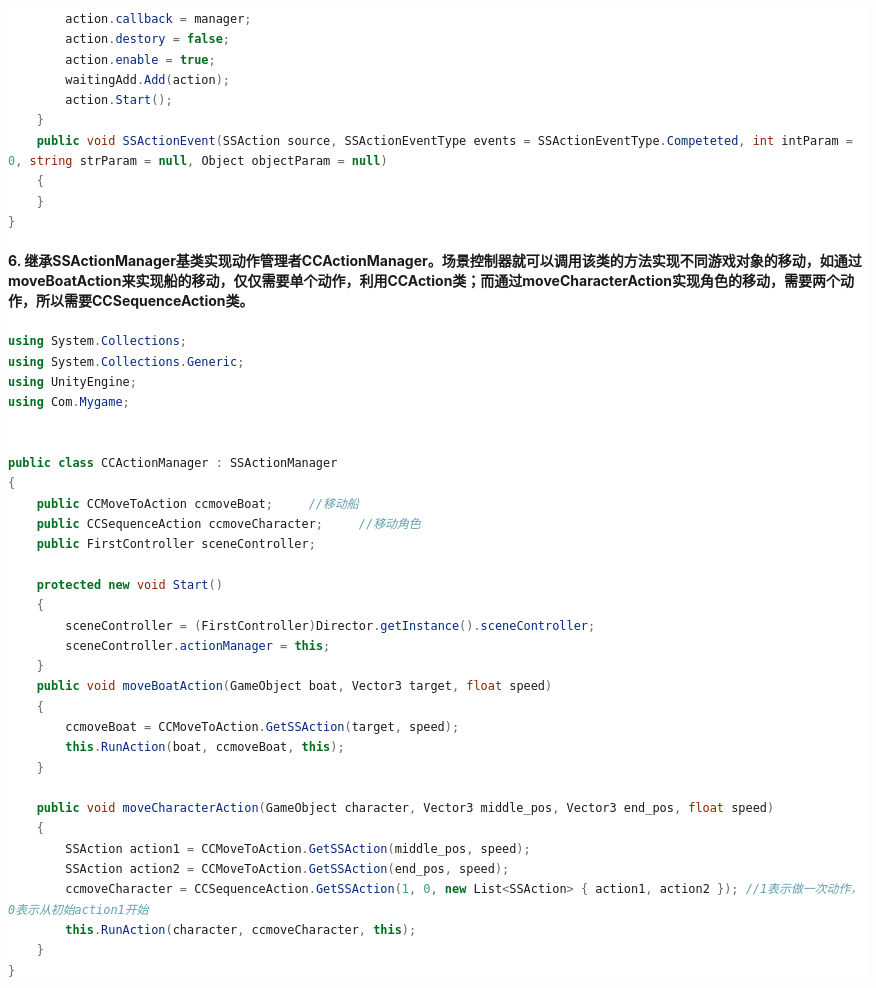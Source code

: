 ```c#
        action.callback = manager;
        action.destory = false;
        action.enable = true;
        waitingAdd.Add(action);
        action.Start();
    }
    public void SSActionEvent(SSAction source, SSActionEventType events = SSActionEventType.Competeted, int intParam = 0, string strParam = null, Object objectParam = null)
    {
    }
}
```

#### 6. 继承SSActionManager基类实现动作管理者CCActionManager。场景控制器就可以调用该类的方法实现不同游戏对象的移动，如通过moveBoatAction来实现船的移动，仅仅需要单个动作，利用CCAction类；而通过moveCharacterAction实现角色的移动，需要两个动作，所以需要CCSequenceAction类。

```c#
using System.Collections;
using System.Collections.Generic;
using UnityEngine;
using Com.Mygame;


public class CCActionManager : SSActionManager
{
    public CCMoveToAction ccmoveBoat;     //移动船
    public CCSequenceAction ccmoveCharacter;     //移动角色
    public FirstController sceneController;

    protected new void Start()
    {
        sceneController = (FirstController)Director.getInstance().sceneController;
        sceneController.actionManager = this;    
    }
    public void moveBoatAction(GameObject boat, Vector3 target, float speed)
    {
        ccmoveBoat = CCMoveToAction.GetSSAction(target, speed);
        this.RunAction(boat, ccmoveBoat, this);
    }

    public void moveCharacterAction(GameObject character, Vector3 middle_pos, Vector3 end_pos, float speed)
    {
        SSAction action1 = CCMoveToAction.GetSSAction(middle_pos, speed);
        SSAction action2 = CCMoveToAction.GetSSAction(end_pos, speed);
        ccmoveCharacter = CCSequenceAction.GetSSAction(1, 0, new List<SSAction> { action1, action2 }); //1表示做一次动作，0表示从初始action1开始
        this.RunAction(character, ccmoveCharacter, this);
    }
}
```
